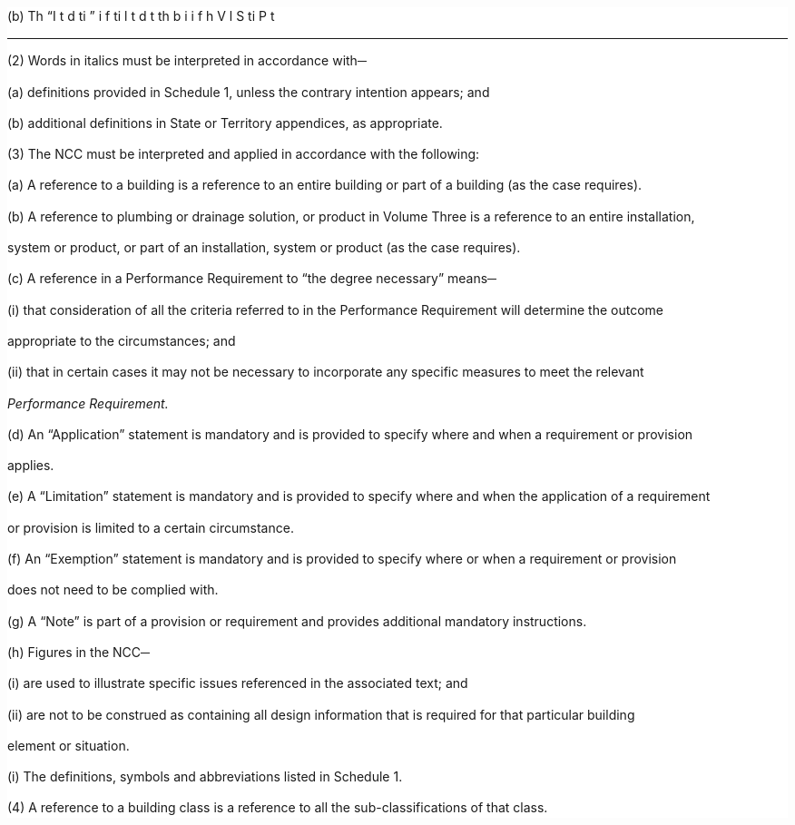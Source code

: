 (b) Th “I t d ti ” i f ti l t d t th b i i f h V l S ti P t


-----

(2) Words in italics must be interpreted in accordance with─

(a) definitions provided in Schedule 1, unless the contrary intention appears; and

(b) additional definitions in State or Territory appendices, as appropriate.

(3) The NCC must be interpreted and applied in accordance with the following:

(a) A reference to a building is a reference to an entire building or part of a building (as the case requires).

(b) A reference to plumbing or drainage solution, or product in Volume Three is a reference to an entire installation,

system or product, or part of an installation, system or product (as the case requires).

(c) A reference in a Performance Requirement to “the degree necessary” means─

(i) that consideration of all the criteria referred to in the Performance Requirement will determine the outcome

appropriate to the circumstances; and

(ii) that in certain cases it may not be necessary to incorporate any specific measures to meet the relevant

_Performance Requirement._

(d) An “Application” statement is mandatory and is provided to specify where and when a requirement or provision

applies.

(e) A “Limitation” statement is mandatory and is provided to specify where and when the application of a requirement

or provision is limited to a certain circumstance.

(f) An “Exemption” statement is mandatory and is provided to specify where or when a requirement or provision

does not need to be complied with.

(g) A “Note” is part of a provision or requirement and provides additional mandatory instructions.

(h) Figures in the NCC─

(i) are used to illustrate specific issues referenced in the associated text; and

(ii) are not to be construed as containing all design information that is required for that particular building

element or situation.

(i) The definitions, symbols and abbreviations listed in Schedule 1.

(4) A reference to a building class is a reference to all the sub-classifications of that class.
